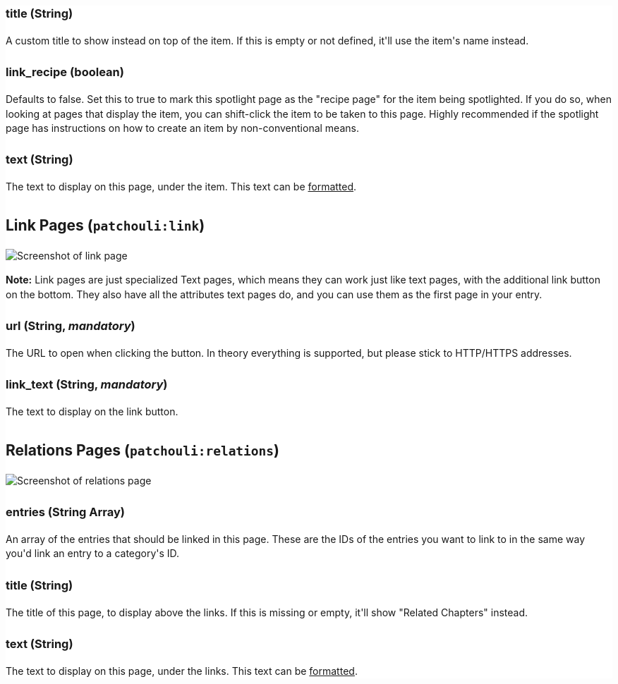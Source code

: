 ### **title** (String)

A custom title to show instead on top of the item. If this is empty or not defined, it'll
use the item's name instead.

### **link_recipe** (boolean)

Defaults to false. Set this to true to mark this spotlight page as the "recipe page" for
the item being spotlighted. If you do so, when looking at pages that display the item, you
can shift-click the item to be taken to this page. Highly recommended if the spotlight
page has instructions on how to create an item by non-conventional means.

### **text** (String)

The text to display on this page, under the item. This text can be
[formatted](/docs/patchouli-basics/text-formatting).

## Link Pages (`patchouli:link`)

![Screenshot of link page](/img/pageLink.png)

**Note:** Link pages are just specialized Text pages, which means they can work just like
text pages, with the additional link button on the bottom. They also have all the
attributes text pages do, and you can use them as the first page in your entry.

### **url** (String, _mandatory_)

The URL to open when clicking the button. In theory everything is supported, but please
stick to HTTP/HTTPS addresses.

### **link_text** (String, _mandatory_)

The text to display on the link button.

## Relations Pages (`patchouli:relations`)

![Screenshot of relations page](/img/pageRelations.png)

### **entries** (String Array)

An array of the entries that should be linked in this page. These are the IDs of the
entries you want to link to in the same way you'd link an entry to a category's ID.

### **title** (String)

The title of this page, to display above the links. If this is missing or empty, it'll
show "Related Chapters" instead.

### **text** (String)

The text to display on this page, under the links. This text can be
[formatted](/docs/patchouli-basics/text-formatting).
